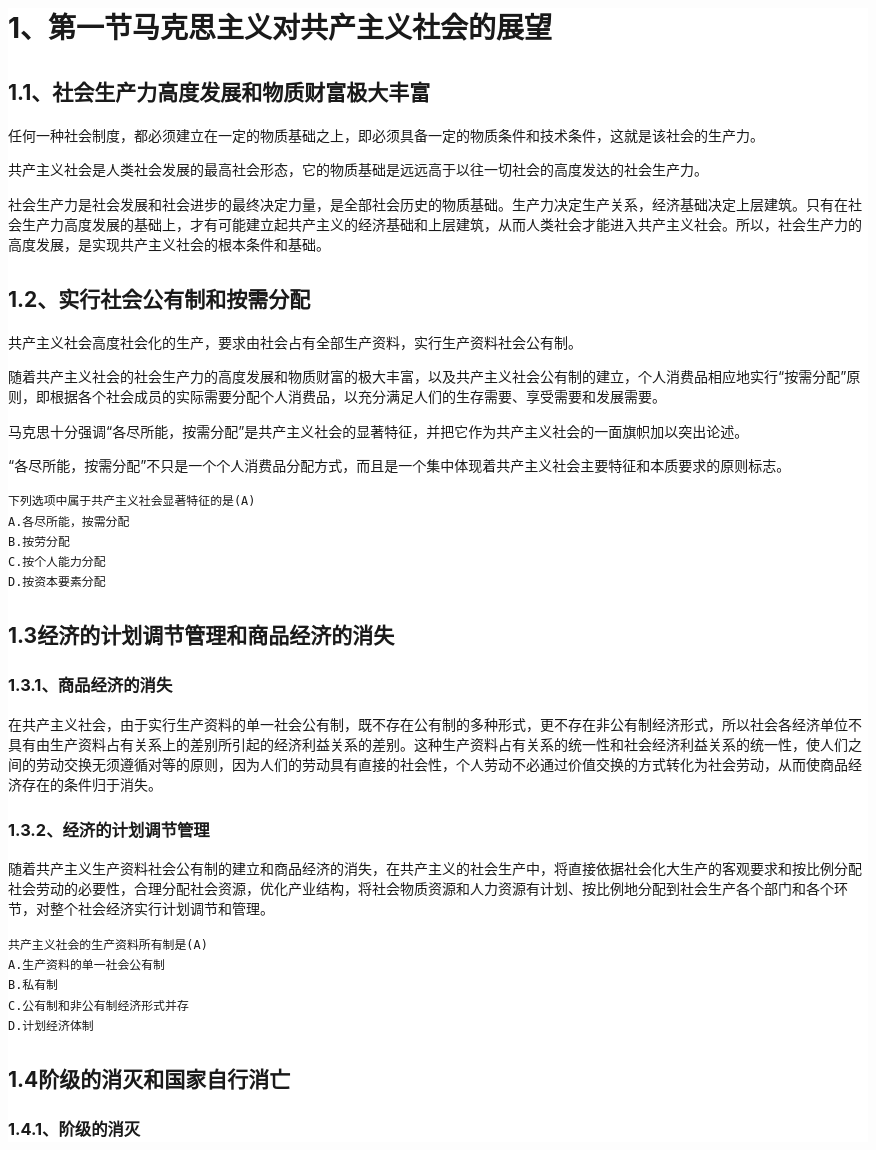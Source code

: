 # 1、第一节马克思主义对共产主义社会的展望

## 1.1、社会生产力高度发展和物质财富极大丰富

任何一种社会制度，都必须建立在一定的物质基础之上，即必须具备一定的物质条件和技术条件，这就是该社会的生产力。

共产主义社会是人类社会发展的最高社会形态，它的物质基础是远远高于以往一切社会的高度发达的社会生产力。

社会生产力是社会发展和社会进步的最终决定力量，是全部社会历史的物质基础。生产力决定生产关系，经济基础决定上层建筑。只有在社会生产力高度发展的基础上，才有可能建立起共产主义的经济基础和上层建筑，从而人类社会才能进入共产主义社会。所以，社会生产力的高度发展，是实现共产主义社会的根本条件和基础。

## 1.2、实行社会公有制和按需分配

共产主义社会高度社会化的生产，要求由社会占有全部生产资料，实行生产资料社会公有制。

随着共产主义社会的社会生产力的高度发展和物质财富的极大丰富，以及共产主义社会公有制的建立，个人消费品相应地实行“按需分配”原则，即根据各个社会成员的实际需要分配个人消费品，以充分满足人们的生存需要、享受需要和发展需要。

马克思十分强调“各尽所能，按需分配”是共产主义社会的显著特征，并把它作为共产主义社会的一面旗帜加以突出论述。

“各尽所能，按需分配”不只是一个个人消费品分配方式，而且是一个集中体现着共产主义社会主要特征和本质要求的原则标志。

```txt
下列选项中属于共产主义社会显著特征的是(A)
A.各尽所能，按需分配
B.按劳分配
C.按个人能力分配
D.按资本要素分配
```

## 1.3经济的计划调节管理和商品经济的消失

### 1.3.1、商品经济的消失

在共产主义社会，由于实行生产资料的单一社会公有制，既不存在公有制的多种形式，更不存在非公有制经济形式，所以社会各经济单位不具有由生产资料占有关系上的差别所引起的经济利益关系的差别。这种生产资料占有关系的统一性和社会经济利益关系的统一性，使人们之间的劳动交换无须遵循对等的原则，因为人们的劳动具有直接的社会性，个人劳动不必通过价值交换的方式转化为社会劳动，从而使商品经济存在的条件归于消失。

### 1.3.2、经济的计划调节管理

随着共产主义生产资料社会公有制的建立和商品经济的消失，在共产主义的社会生产中，将直接依据社会化大生产的客观要求和按比例分配社会劳动的必要性，合理分配社会资源，优化产业结构，将社会物质资源和人力资源有计划、按比例地分配到社会生产各个部门和各个环节，对整个社会经济实行计划调节和管理。

```txt
共产主义社会的生产资料所有制是(A)
A.生产资料的单一社会公有制
B.私有制
C.公有制和非公有制经济形式并存
D.计划经济体制
```

## 1.4阶级的消灭和国家自行消亡

### 1.4.1、阶级的消灭
